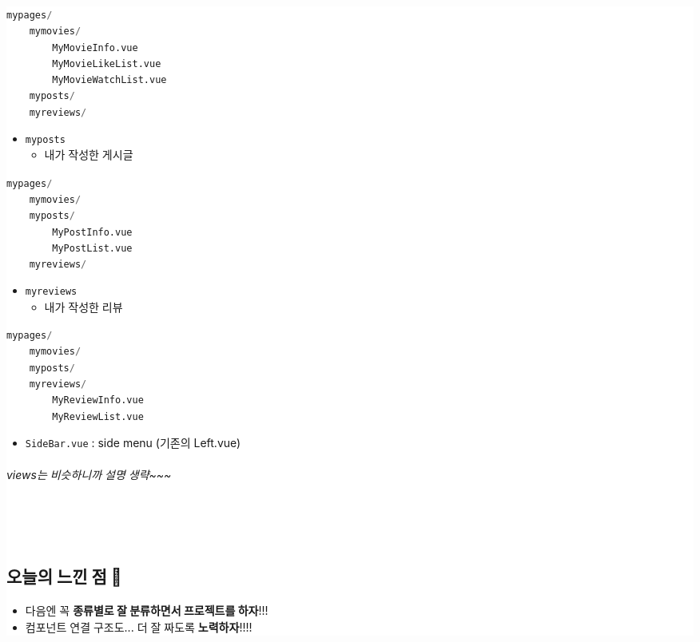   ```python
  mypages/
      mymovies/
          MyMovieInfo.vue
          MyMovieLikeList.vue
          MyMovieWatchList.vue
      myposts/
      myreviews/
  ```

  - `myposts`
    - 내가 작성한 게시글

  ```python
  mypages/
      mymovies/
      myposts/
          MyPostInfo.vue
          MyPostList.vue
      myreviews/
  ```

  - `myreviews`
    - 내가 작성한 리뷰

  ```python
  mypages/
      mymovies/
      myposts/
      myreviews/
          MyReviewInfo.vue
          MyReviewList.vue
  ```

- `SideBar.vue` : side menu (기존의 Left.vue)

###### views는 비슷하니까 설명 생략~~~

<br>

<br>

## 오늘의 느낀 점 :flipper:

- 다음엔 꼭 **종류별로 잘 분류하면서 프로젝트를 하자**!!!
- 컴포넌트 연결 구조도... 더 잘 짜도록 **노력하자**!!!!
